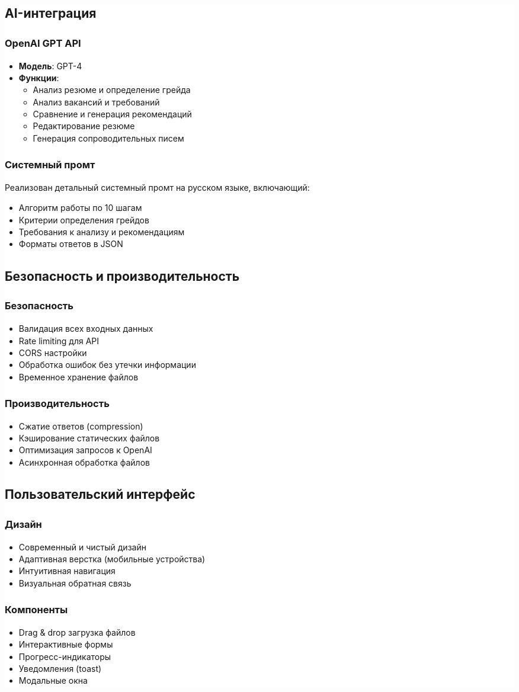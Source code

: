 ## AI-интеграция

### OpenAI GPT API
- **Модель**: GPT-4
- **Функции**:
  - Анализ резюме и определение грейда
  - Анализ вакансий и требований
  - Сравнение и генерация рекомендаций
  - Редактирование резюме
  - Генерация сопроводительных писем

### Системный промт
Реализован детальный системный промт на русском языке, включающий:
- Алгоритм работы по 10 шагам
- Критерии определения грейдов
- Требования к анализу и рекомендациям
- Форматы ответов в JSON

## Безопасность и производительность

### Безопасность
- Валидация всех входных данных
- Rate limiting для API
- CORS настройки
- Обработка ошибок без утечки информации
- Временное хранение файлов

### Производительность
- Сжатие ответов (compression)
- Кэширование статических файлов
- Оптимизация запросов к OpenAI
- Асинхронная обработка файлов

## Пользовательский интерфейс

### Дизайн
- Современный и чистый дизайн
- Адаптивная верстка (мобильные устройства)
- Интуитивная навигация
- Визуальная обратная связь

### Компоненты
- Drag & drop загрузка файлов
- Интерактивные формы
- Прогресс-индикаторы
- Уведомления (toast)
- Модальные окна
